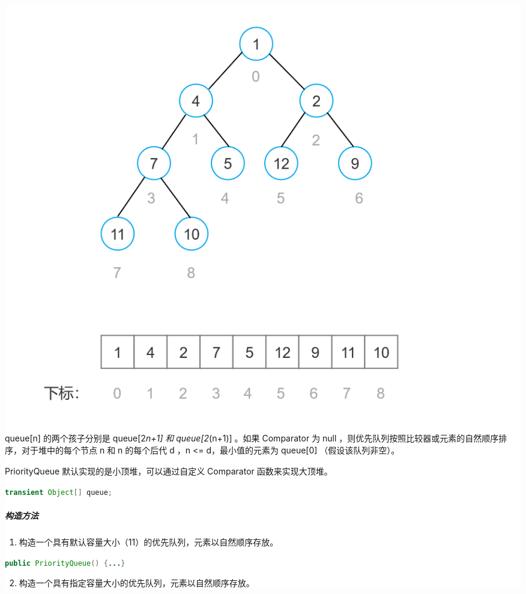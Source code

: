 ![](../../../.vuepress/public/images/1679818215977-6343c21c-303f-4f0e-a0d2-c2281c1965d9.png)

queue[n] 的两个孩子分别是 queue[2*n+1] 和 queue[2*(n+1)] 。如果 Comparator 为 null ，则优先队列按照比较器或元素的自然顺序排序，对于堆中的每个节点 n 和 n 的每个后代 d ，n <= d，最小值的元素为 queue[0] （假设该队列非空）。

PriorityQueue 默认实现的是小顶堆，可以通过自定义 Comparator 函数来实现大顶堆。

```java
transient Object[] queue;
```

##### 构造方法
1. 构造一个具有默认容量大小（11）的优先队列，元素以自然顺序存放。

```java
public PriorityQueue() {...}
```

2. 构造一个具有指定容量大小的优先队列，元素以自然顺序存放。
